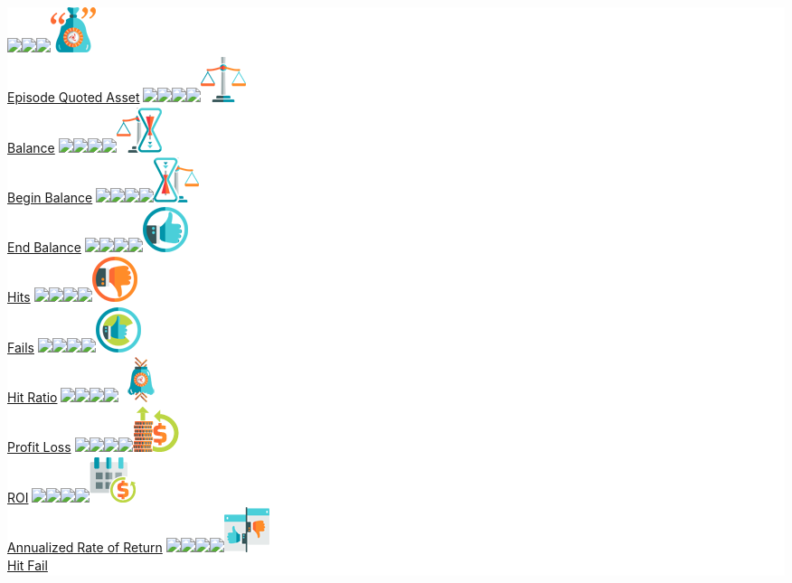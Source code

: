 <tr><td><img src='images/icons/various/png/tree-connector-line.png' /></td><td><img src='images/icons/various/png/tree-connector-line.png' /></td><td><img src='images/icons/various/png/tree-connector-fork.png' /></td><td><a href='#episode-quoted-asset' data-toggle='tooltip' data-original-title='{{site.data.super_scripts.episode_quoted_asset}}'><img src='images/icons/nodes/png50/episode-quoted-asset.png' /><br />Episode Quoted Asset</a></td><td></td><td></td><td></td><td></td><td></td><td></td></tr>
<tr><td><img src='images/icons/various/png/tree-connector-line.png' /></td><td><img src='images/icons/various/png/tree-connector-line.png' /></td><td><img src='images/icons/various/png/tree-connector-line.png' /></td><td><img src='images/icons/various/png/tree-connector-fork.png' /></td><td><a href='#balance' data-toggle='tooltip' data-original-title='{{site.data.super_scripts.balance}}'><img src='images/icons/nodes/png50/balance.png' /><br />Balance</a></td><td></td><td></td><td></td><td></td><td></td></tr>
<tr><td><img src='images/icons/various/png/tree-connector-line.png' /></td><td><img src='images/icons/various/png/tree-connector-line.png' /></td><td><img src='images/icons/various/png/tree-connector-line.png' /></td><td><img src='images/icons/various/png/tree-connector-fork.png' /></td><td><a href='#begin-balance' data-toggle='tooltip' data-original-title='{{site.data.super_scripts.begin_balance}}'><img src='images/icons/nodes/png50/begin-balance.png' /><br />Begin Balance</a></td><td></td><td></td><td></td><td></td><td></td></tr>
<tr><td><img src='images/icons/various/png/tree-connector-line.png' /></td><td><img src='images/icons/various/png/tree-connector-line.png' /></td><td><img src='images/icons/various/png/tree-connector-line.png' /></td><td><img src='images/icons/various/png/tree-connector-fork.png' /></td><td><a href='#end-balance' data-toggle='tooltip' data-original-title='{{site.data.super_scripts.end_balance}}'><img src='images/icons/nodes/png50/end-balance.png' /><br />End Balance</a></td><td></td><td></td><td></td><td></td><td></td></tr>
<tr><td><img src='images/icons/various/png/tree-connector-line.png' /></td><td><img src='images/icons/various/png/tree-connector-line.png' /></td><td><img src='images/icons/various/png/tree-connector-line.png' /></td><td><img src='images/icons/various/png/tree-connector-fork.png' /></td><td><a href='#hits' data-toggle='tooltip' data-original-title='{{site.data.super_scripts.hits}}'><img src='images/icons/nodes/png50/hits.png' /><br />Hits</a></td><td></td><td></td><td></td><td></td><td></td></tr>
<tr><td><img src='images/icons/various/png/tree-connector-line.png' /></td><td><img src='images/icons/various/png/tree-connector-line.png' /></td><td><img src='images/icons/various/png/tree-connector-line.png' /></td><td><img src='images/icons/various/png/tree-connector-fork.png' /></td><td><a href='#fails' data-toggle='tooltip' data-original-title='{{site.data.super_scripts.fails}}'><img src='images/icons/nodes/png50/fails.png' /><br />Fails</a></td><td></td><td></td><td></td><td></td><td></td></tr>
<tr><td><img src='images/icons/various/png/tree-connector-line.png' /></td><td><img src='images/icons/various/png/tree-connector-line.png' /></td><td><img src='images/icons/various/png/tree-connector-line.png' /></td><td><img src='images/icons/various/png/tree-connector-fork.png' /></td><td><a href='#hit-ratio' data-toggle='tooltip' data-original-title='{{site.data.super_scripts.hit_ratio}}'><img src='images/icons/nodes/png50/hit-ratio.png' /><br />Hit Ratio</a></td><td></td><td></td><td></td><td></td><td></td></tr>
<tr><td><img src='images/icons/various/png/tree-connector-line.png' /></td><td><img src='images/icons/various/png/tree-connector-line.png' /></td><td><img src='images/icons/various/png/tree-connector-line.png' /></td><td><img src='images/icons/various/png/tree-connector-fork.png' /></td><td><a href='#profit-loss' data-toggle='tooltip' data-original-title='{{site.data.super_scripts.profit_loss}}'><img src='images/icons/nodes/png50/profit-loss.png' /><br />Profit Loss</a></td><td></td><td></td><td></td><td></td><td></td></tr>
<tr><td><img src='images/icons/various/png/tree-connector-line.png' /></td><td><img src='images/icons/various/png/tree-connector-line.png' /></td><td><img src='images/icons/various/png/tree-connector-line.png' /></td><td><img src='images/icons/various/png/tree-connector-fork.png' /></td><td><a href='#roi' data-toggle='tooltip' data-original-title='{{site.data.super_scripts.roi}}'><img src='images/icons/nodes/png50/roi.png' /><br />ROI</a></td><td></td><td></td><td></td><td></td><td></td></tr>
<tr><td><img src='images/icons/various/png/tree-connector-line.png' /></td><td><img src='images/icons/various/png/tree-connector-line.png' /></td><td><img src='images/icons/various/png/tree-connector-line.png' /></td><td><img src='images/icons/various/png/tree-connector-fork.png' /></td><td><a href='#annualized-rate-of-return' data-toggle='tooltip' data-original-title='{{site.data.super_scripts.annualized_rate_of_return}}'><img src='images/icons/nodes/png50/annualized-rate-of-return.png' /><br />Annualized Rate of Return</a></td><td></td><td></td><td></td><td></td><td></td></tr>
<tr><td><img src='images/icons/various/png/tree-connector-line.png' /></td><td><img src='images/icons/various/png/tree-connector-line.png' /></td><td><img src='images/icons/various/png/tree-connector-line.png' /></td><td><img src='images/icons/various/png/tree-connector-elbow.png' /></td><td><a href='#hit-fail' data-toggle='tooltip' data-original-title='{{site.data.super_scripts.hit_fail}}'><img src='images/icons/nodes/png50/hit-fail.png' /><br />Hit Fail</a></td><td></td><td></td><td></td><td></td><td></td></tr>